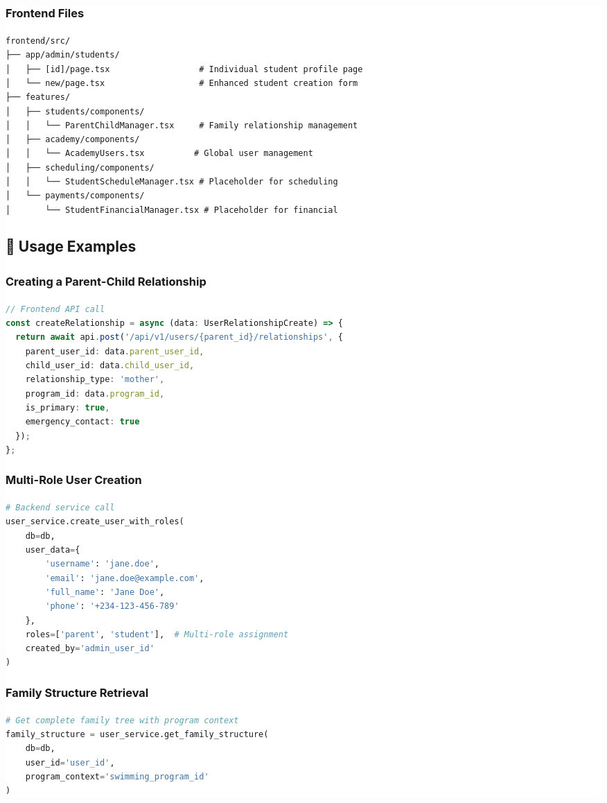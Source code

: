 ### **Frontend Files**
```
frontend/src/
├── app/admin/students/
│   ├── [id]/page.tsx                  # Individual student profile page
│   └── new/page.tsx                   # Enhanced student creation form
├── features/
│   ├── students/components/
│   │   └── ParentChildManager.tsx     # Family relationship management
│   ├── academy/components/
│   │   └── AcademyUsers.tsx          # Global user management
│   ├── scheduling/components/
│   │   └── StudentScheduleManager.tsx # Placeholder for scheduling
│   └── payments/components/
│       └── StudentFinancialManager.tsx # Placeholder for financial
```

## 🚀 **Usage Examples**

### **Creating a Parent-Child Relationship**
```typescript
// Frontend API call
const createRelationship = async (data: UserRelationshipCreate) => {
  return await api.post('/api/v1/users/{parent_id}/relationships', {
    parent_user_id: data.parent_user_id,
    child_user_id: data.child_user_id,
    relationship_type: 'mother',
    program_id: data.program_id,
    is_primary: true,
    emergency_contact: true
  });
};
```

### **Multi-Role User Creation**
```python
# Backend service call
user_service.create_user_with_roles(
    db=db,
    user_data={
        'username': 'jane.doe',
        'email': 'jane.doe@example.com',
        'full_name': 'Jane Doe',
        'phone': '+234-123-456-789'
    },
    roles=['parent', 'student'],  # Multi-role assignment
    created_by='admin_user_id'
)
```

### **Family Structure Retrieval**
```python
# Get complete family tree with program context
family_structure = user_service.get_family_structure(
    db=db,
    user_id='user_id',
    program_context='swimming_program_id'
)
```
